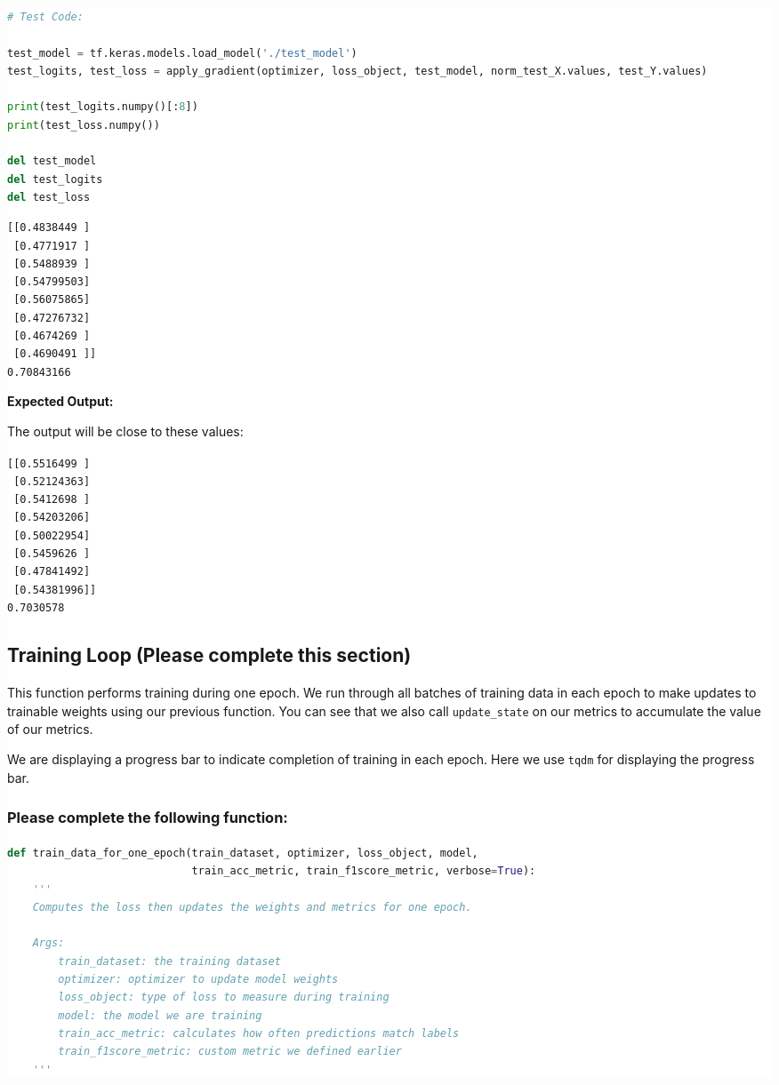 
```python
# Test Code:

test_model = tf.keras.models.load_model('./test_model')
test_logits, test_loss = apply_gradient(optimizer, loss_object, test_model, norm_test_X.values, test_Y.values)

print(test_logits.numpy()[:8])
print(test_loss.numpy())

del test_model
del test_logits
del test_loss
```

    [[0.4838449 ]
     [0.4771917 ]
     [0.5488939 ]
     [0.54799503]
     [0.56075865]
     [0.47276732]
     [0.4674269 ]
     [0.4690491 ]]
    0.70843166


**Expected Output:**

The output will be close to these values:
```txt
[[0.5516499 ]
 [0.52124363]
 [0.5412698 ]
 [0.54203206]
 [0.50022954]
 [0.5459626 ]
 [0.47841492]
 [0.54381996]]
0.7030578
```

## Training Loop (Please complete this section)

This function performs training during one epoch. We run through all batches of training data in each epoch to make updates to trainable weights using our previous function.
You can see that we also call `update_state` on our metrics to accumulate the value of our metrics. 

We are displaying a progress bar to indicate completion of training in each epoch. Here we use `tqdm` for displaying the progress bar. 

### Please complete the following function:


```python
def train_data_for_one_epoch(train_dataset, optimizer, loss_object, model, 
                             train_acc_metric, train_f1score_metric, verbose=True):
    '''
    Computes the loss then updates the weights and metrics for one epoch.
    
    Args:
        train_dataset: the training dataset
        optimizer: optimizer to update model weights
        loss_object: type of loss to measure during training
        model: the model we are training
        train_acc_metric: calculates how often predictions match labels
        train_f1score_metric: custom metric we defined earlier
    '''
```